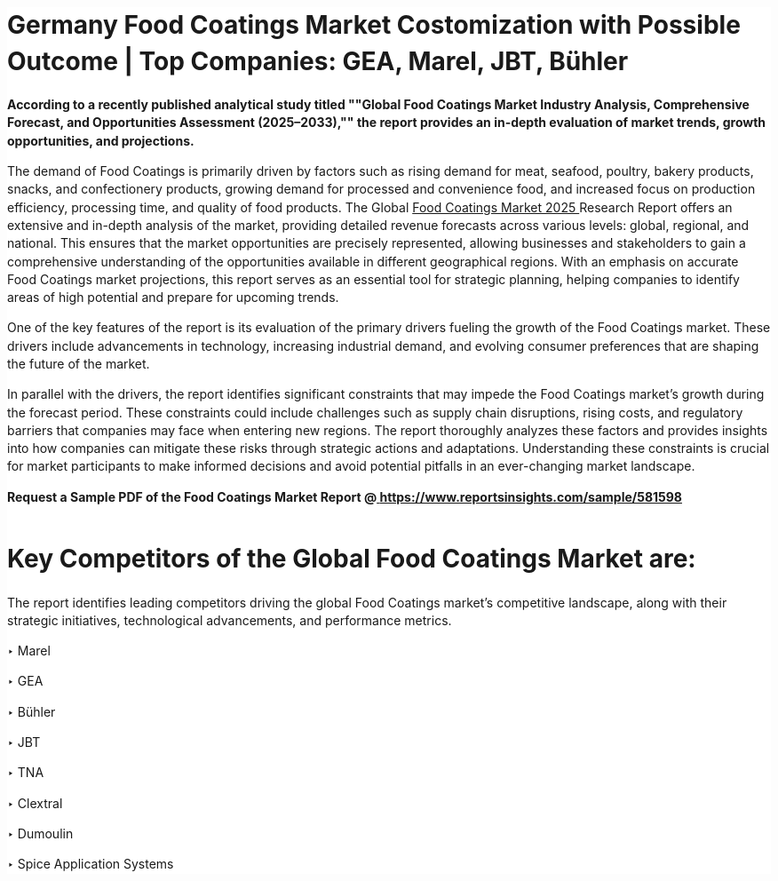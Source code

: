 # Germany Food Coatings Market Costomization with Possible Outcome | Top Companies: GEA, Marel,  JBT,  Bühler

<strong>According to a recently published analytical study titled ""Global Food Coatings Market Industry Analysis, Comprehensive Forecast, and Opportunities Assessment (2025–2033),"" the report provides an in-depth evaluation of market trends, growth opportunities, and projections.</strong>

The demand of Food Coatings is primarily driven by factors such as rising demand for meat, seafood, poultry, bakery products, snacks, and confectionery products, growing demand for processed and convenience food, and increased focus on production efficiency, processing time, and quality of food products. The Global <a href=https://www.reportsinsights.com/sample/581598>Food Coatings Market 2025 </a> Research Report offers an extensive and in-depth analysis of the market, providing detailed revenue forecasts across various levels: global, regional, and national. This ensures that the market opportunities are precisely represented, allowing businesses and stakeholders to gain a comprehensive understanding of the opportunities available in different geographical regions. With an emphasis on accurate Food Coatings market projections, this report serves as an essential tool for strategic planning, helping companies to identify areas of high potential and prepare for upcoming trends.

One of the key features of the report is its evaluation of the primary drivers fueling the growth of the Food Coatings market. These drivers include advancements in technology, increasing industrial demand, and evolving consumer preferences that are shaping the future of the market. 

In parallel with the drivers, the report identifies significant constraints that may impede the Food Coatings market’s growth during the forecast period. These constraints could include challenges such as supply chain disruptions, rising costs, and regulatory barriers that companies may face when entering new regions. The report thoroughly analyzes these factors and provides insights into how companies can mitigate these risks through strategic actions and adaptations. Understanding these constraints is crucial for market participants to make informed decisions and avoid potential pitfalls in an ever-changing market landscape.

<strong>Request a Sample PDF of the Food Coatings Market Report </strong><strong>@<a href=https://www.reportsinsights.com/sample/581598> https://www.reportsinsights.com/sample/581598</a></strong></font>

# <strong>Key Competitors of the Global Food Coatings Market are:</strong>

The report identifies leading competitors driving the global Food Coatings market’s competitive landscape, along with their strategic initiatives, technological advancements, and performance metrics.

‣ Marel

‣ GEA

‣ Bühler

‣ JBT

‣ TNA

‣ Clextral

‣ Dumoulin

‣ Spice Application Systems
